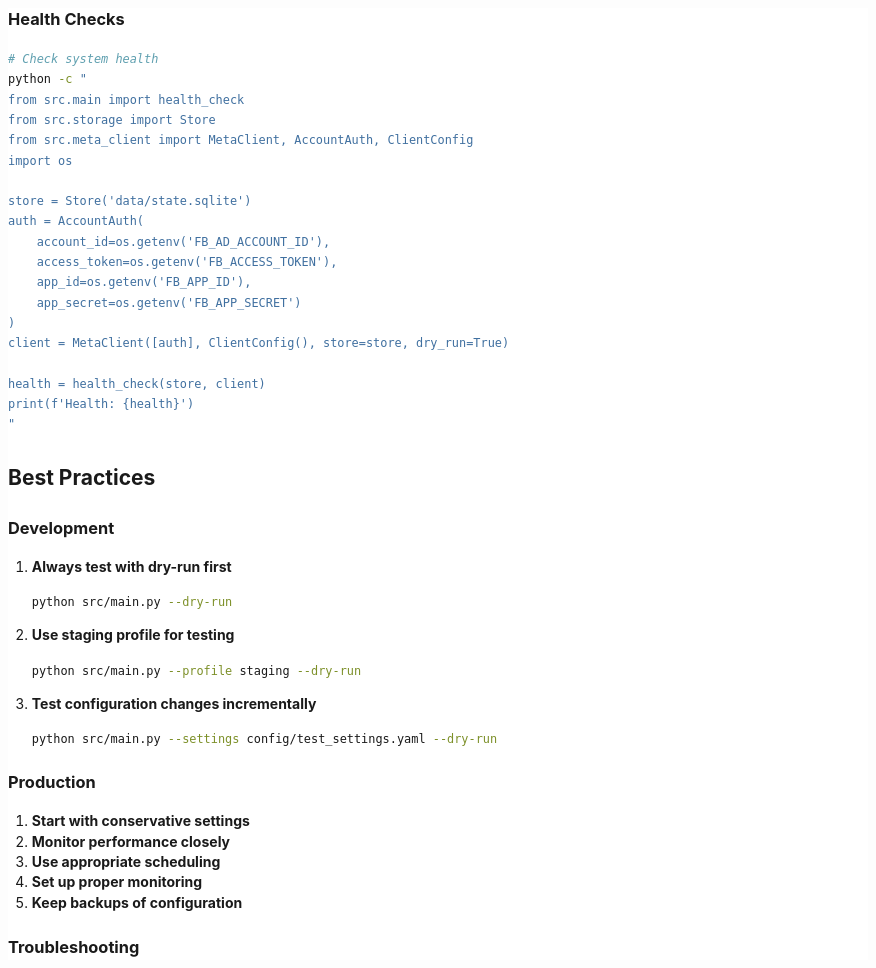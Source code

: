 ### Health Checks

```bash
# Check system health
python -c "
from src.main import health_check
from src.storage import Store
from src.meta_client import MetaClient, AccountAuth, ClientConfig
import os

store = Store('data/state.sqlite')
auth = AccountAuth(
    account_id=os.getenv('FB_AD_ACCOUNT_ID'),
    access_token=os.getenv('FB_ACCESS_TOKEN'),
    app_id=os.getenv('FB_APP_ID'),
    app_secret=os.getenv('FB_APP_SECRET')
)
client = MetaClient([auth], ClientConfig(), store=store, dry_run=True)

health = health_check(store, client)
print(f'Health: {health}')
"
```

## Best Practices

### Development

1. **Always test with dry-run first**
   ```bash
   python src/main.py --dry-run
   ```

2. **Use staging profile for testing**
   ```bash
   python src/main.py --profile staging --dry-run
   ```

3. **Test configuration changes incrementally**
   ```bash
   python src/main.py --settings config/test_settings.yaml --dry-run
   ```

### Production

1. **Start with conservative settings**
2. **Monitor performance closely**
3. **Use appropriate scheduling**
4. **Set up proper monitoring**
5. **Keep backups of configuration**

### Troubleshooting
